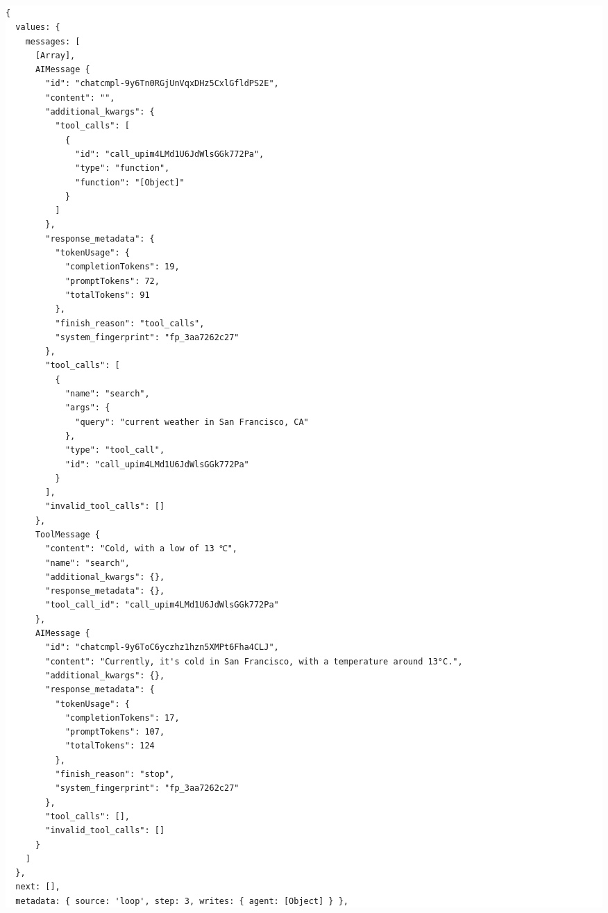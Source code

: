     {
      values: {
        messages: [
          [Array],
          AIMessage {
            "id": "chatcmpl-9y6Tn0RGjUnVqxDHz5CxlGfldPS2E",
            "content": "",
            "additional_kwargs": {
              "tool_calls": [
                {
                  "id": "call_upim4LMd1U6JdWlsGGk772Pa",
                  "type": "function",
                  "function": "[Object]"
                }
              ]
            },
            "response_metadata": {
              "tokenUsage": {
                "completionTokens": 19,
                "promptTokens": 72,
                "totalTokens": 91
              },
              "finish_reason": "tool_calls",
              "system_fingerprint": "fp_3aa7262c27"
            },
            "tool_calls": [
              {
                "name": "search",
                "args": {
                  "query": "current weather in San Francisco, CA"
                },
                "type": "tool_call",
                "id": "call_upim4LMd1U6JdWlsGGk772Pa"
              }
            ],
            "invalid_tool_calls": []
          },
          ToolMessage {
            "content": "Cold, with a low of 13 ℃",
            "name": "search",
            "additional_kwargs": {},
            "response_metadata": {},
            "tool_call_id": "call_upim4LMd1U6JdWlsGGk772Pa"
          },
          AIMessage {
            "id": "chatcmpl-9y6ToC6yczhz1hzn5XMPt6Fha4CLJ",
            "content": "Currently, it's cold in San Francisco, with a temperature around 13°C.",
            "additional_kwargs": {},
            "response_metadata": {
              "tokenUsage": {
                "completionTokens": 17,
                "promptTokens": 107,
                "totalTokens": 124
              },
              "finish_reason": "stop",
              "system_fingerprint": "fp_3aa7262c27"
            },
            "tool_calls": [],
            "invalid_tool_calls": []
          }
        ]
      },
      next: [],
      metadata: { source: 'loop', step: 3, writes: { agent: [Object] } },